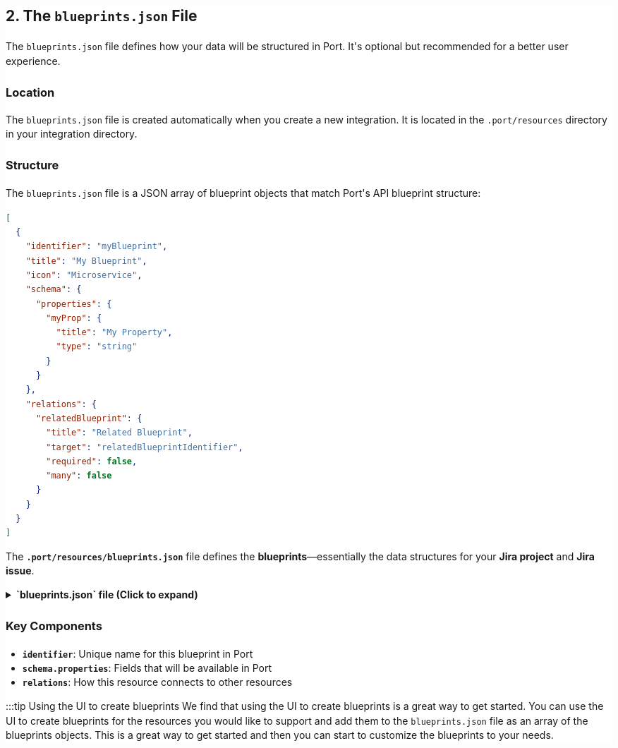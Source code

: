 ## 2. The `blueprints.json` File

The `blueprints.json` file defines how your data will be structured in Port. It's optional but recommended for a better user experience.

### Location
The `blueprints.json` file is created automatically when you create a new integration. It is located in the `.port/resources` directory in your integration directory.

### Structure
The `blueprints.json` file is a JSON array of blueprint objects that match Port's API blueprint structure:

```json
[
  {
    "identifier": "myBlueprint",
    "title": "My Blueprint",
    "icon": "Microservice",
    "schema": {
      "properties": {
        "myProp": {
          "title": "My Property",
          "type": "string"
        }
      }
    },
    "relations": {
      "relatedBlueprint": {
        "title": "Related Blueprint",
        "target": "relatedBlueprintIdentifier",
        "required": false,
        "many": false
      }
    }
  }
]
```

The **`.port/resources/blueprints.json`** file defines the **blueprints**—essentially the data structures for your **Jira project** and **Jira issue**.

<details><summary><b>`blueprints.json` file (Click to expand)</b></summary></details>

### Key Components
- **`identifier`**: Unique name for this blueprint in Port
- **`schema.properties`**: Fields that will be available in Port
- **`relations`**: How this resource connects to other resources

:::tip Using the UI to create blueprints
We find that using the UI to create blueprints is a great way to get started. You can use the UI to create blueprints for the resources you would like to support and add them to the `blueprints.json` file as an array of the blueprints objects. This is a great way to get started and then you can start to customize the blueprints to your needs.

